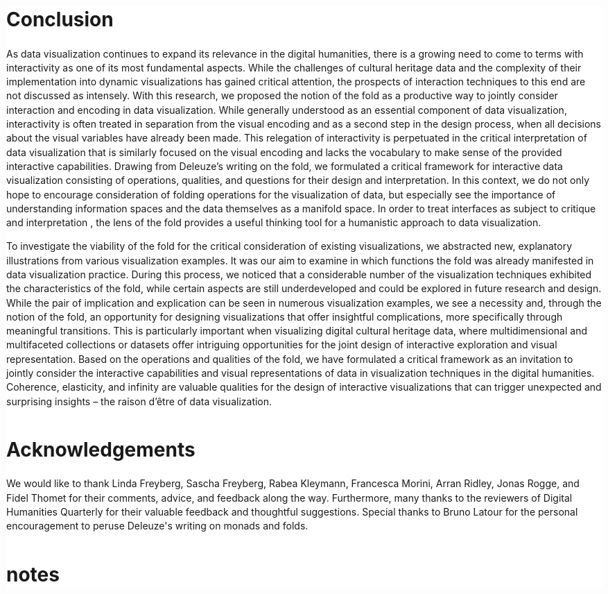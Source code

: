 
# Conclusion 


As data visualization continues to expand its relevance in the digital humanities, there is a growing need to come to terms with interactivity as one of its most fundamental aspects. While the challenges of cultural heritage data and the complexity of their implementation into dynamic visualizations has gained critical attention, the prospects of interaction techniques to this end are not discussed as intensely. With this research, we proposed the notion of the fold as a productive way to jointly consider interaction and encoding in data visualization. While generally understood as an essential component of data visualization, interactivity is often treated in separation from the visual encoding and as a second step in the design process, when all decisions about the visual variables have already been made. This relegation of interactivity is perpetuated in the critical interpretation of data visualization that is similarly focused on the visual encoding and lacks the vocabulary to make sense of the provided interactive capabilities. Drawing from Deleuze’s writing on the fold, we formulated a critical framework for interactive data visualization consisting of operations, qualities, and questions for their design and interpretation. In this context, we do not only hope to encourage consideration of folding operations for the visualization of data, but especially see the importance of understanding information spaces and the data themselves as a manifold space. In order to treat interfaces as subject to critique and interpretation , the lens of the fold provides a useful thinking tool for a humanistic approach to data visualization. 

To investigate the viability of the fold for the critical consideration of existing visualizations, we abstracted new, explanatory illustrations from various visualization examples. It was our aim to examine in which functions the fold was already manifested in data visualization practice. During this process, we noticed that a considerable number of the visualization techniques exhibited the characteristics of the fold, while certain aspects are still underdeveloped and could be explored in future research and design. While the pair of implication and explication can be seen in numerous visualization examples, we see a necessity and, through the notion of the fold, an opportunity for designing visualizations that offer insightful complications, more specifically through meaningful transitions. This is particularly important when visualizing digital cultural heritage data, where multidimensional and multifaceted collections or datasets offer intriguing opportunities for the joint design of interactive exploration and visual representation. Based on the operations and qualities of the fold, we have formulated a critical framework as an invitation to jointly consider the interactive capabilities and visual representations of data in visualization techniques in the digital humanities. Coherence, elasticity, and infinity are valuable qualities for the design of interactive visualizations that can trigger unexpected and surprising insights – the raison d’être of data visualization. 


# Acknowledgements 


We would like to thank Linda Freyberg, Sascha Freyberg, Rabea Kleymann, Francesca Morini, Arran Ridley, Jonas Rogge, and Fidel Thomet for their comments, advice, and feedback along the way. Furthermore, many thanks to the reviewers of Digital Humanities Quarterly for their valuable feedback and thoughtful suggestions. Special thanks to Bruno Latour for the personal encouragement to peruse Deleuze's writing on monads and folds. 


# notes
